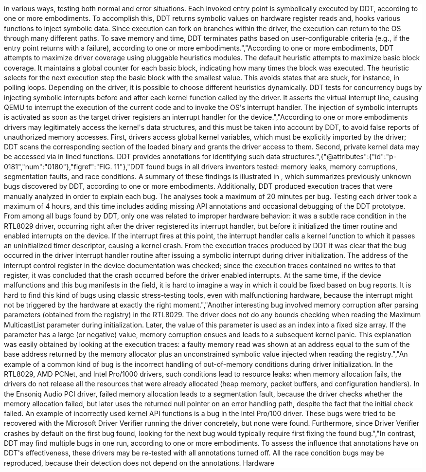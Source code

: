 in various ways, testing both normal and error situations. Each invoked entry point is symbolically executed by DDT, according to one or more embodiments. To accomplish this, DDT returns symbolic values on hardware register reads and, hooks various functions to inject symbolic data. Since execution can fork on branches within the driver, the execution can return to the OS through many different paths. To save memory and time, DDT terminates paths based on user-configurable criteria (e.g., if the entry point returns with a failure), according to one or more embodiments.","According to one or more embodiments, DDT attempts to maximize driver coverage using pluggable heuristics modules. The default heuristic attempts to maximize basic block coverage. It maintains a global counter for each basic block, indicating how many times the block was executed. The heuristic selects for the next execution step the basic block with the smallest value. This avoids states that are stuck, for instance, in polling loops. Depending on the driver, it is possible to choose different heuristics dynamically. DDT tests for concurrency bugs by injecting symbolic interrupts before and after each kernel function called by the driver. It asserts the virtual interrupt line, causing QEMU to interrupt the execution of the current code and to invoke the OS's interrupt handler. The injection of symbolic interrupts is activated as soon as the target driver registers an interrupt handler for the device.","According to one or more embodiments drivers may legitimately access the kernel's data structures, and this must be taken into account by DDT, to avoid false reports of unauthorized memory accesses. First, drivers access global kernel variables, which must be explicitly imported by the driver; DDT scans the corresponding section of the loaded binary and grants the driver access to them. Second, private kernel data may be accessed via in lined functions. DDT provides annotations for identifying such data structures.",{"@attributes":{"id":"p-0181","num":"0180"},"figref":"FIG. 11"},"DDT found bugs in all drivers inventors tested: memory leaks, memory corruptions, segmentation faults, and race conditions. A summary of these findings is illustrated in , which summarizes previously unknown bugs discovered by DDT, according to one or more embodiments. Additionally, DDT produced execution traces that were manually analyzed in order to explain each bug. The analyses took a maximum of 20 minutes per bug. Testing each driver took a maximum of 4 hours, and this time includes adding missing API annotations and occasional debugging of the DDT prototype. From among all bugs found by DDT, only one was related to improper hardware behavior: it was a subtle race condition in the RTL8029 driver, occurring right after the driver registered its interrupt handler, but before it initialized the timer routine and enabled interrupts on the device. If the interrupt fires at this point, the interrupt handler calls a kernel function to which it passes an uninitialized timer descriptor, causing a kernel crash. From the execution traces produced by DDT it was clear that the bug occurred in the driver interrupt handler routine after issuing a symbolic interrupt during driver initialization. The address of the interrupt control register in the device documentation was checked; since the execution traces contained no writes to that register, it was concluded that the crash occurred before the driver enabled interrupts. At the same time, if the device malfunctions and this bug manifests in the field, it is hard to imagine a way in which it could be fixed based on bug reports. It is hard to find this kind of bugs using classic stress-testing tools, even with malfunctioning hardware, because the interrupt might not be triggered by the hardware at exactly the right moment.","Another interesting bug involved memory corruption after parsing parameters (obtained from the registry) in the RTL8029. The driver does not do any bounds checking when reading the Maximum MulticastList parameter during initialization. Later, the value of this parameter is used as an index into a fixed size array. If the parameter has a large (or negative) value, memory corruption ensues and leads to a subsequent kernel panic. This explanation was easily obtained by looking at the execution traces: a faulty memory read was shown at an address equal to the sum of the base address returned by the memory allocator plus an unconstrained symbolic value injected when reading the registry.","An example of a common kind of bug is the incorrect handling of out-of-memory conditions during driver initialization. In the RTL8029, AMD PCNet, and Intel Pro\/1000 drivers, such conditions lead to resource leaks: when memory allocation fails, the drivers do not release all the resources that were already allocated (heap memory, packet buffers, and configuration handlers). In the Ensoniq Audio PCI driver, failed memory allocation leads to a segmentation fault, because the driver checks whether the memory allocation failed, but later uses the returned null pointer on an error handling path, despite the fact that the initial check failed. An example of incorrectly used kernel API functions is a bug in the Intel Pro\/100 driver. These bugs were tried to be recovered with the Microsoft Driver Verifier running the driver concretely, but none were found. Furthermore, since Driver Verifier crashes by default on the first bug found, looking for the next bug would typically require first fixing the found bug.","In contrast, DDT may find multiple bugs in one run, according to one or more embodiments. To assess the influence that annotations have on DDT's effectiveness, these drivers may be re-tested with all annotations turned off. All the race condition bugs may be reproduced, because their detection does not depend on the annotations. Hardware